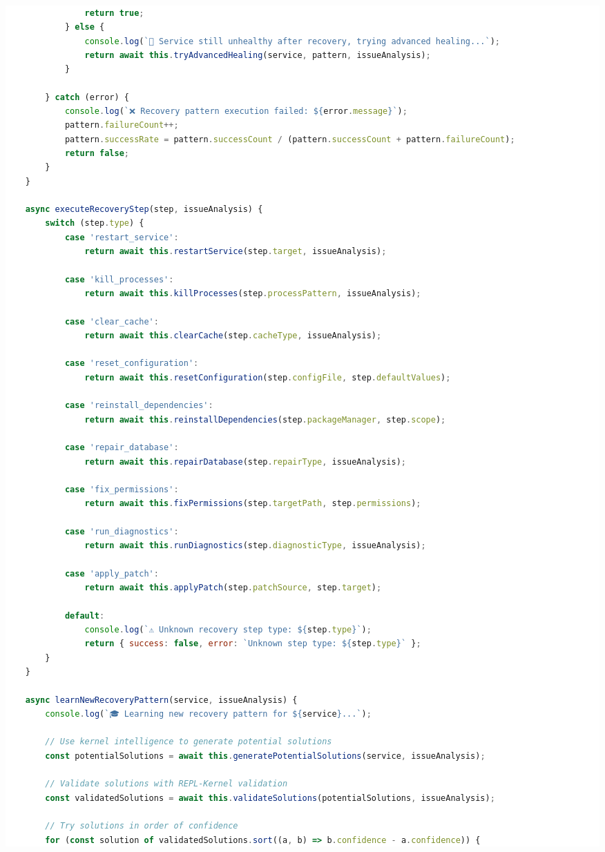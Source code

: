 ```javascript
                return true;
            } else {
                console.log(`🔄 Service still unhealthy after recovery, trying advanced healing...`);
                return await this.tryAdvancedHealing(service, pattern, issueAnalysis);
            }
            
        } catch (error) {
            console.log(`❌ Recovery pattern execution failed: ${error.message}`);
            pattern.failureCount++;
            pattern.successRate = pattern.successCount / (pattern.successCount + pattern.failureCount);
            return false;
        }
    }
    
    async executeRecoveryStep(step, issueAnalysis) {
        switch (step.type) {
            case 'restart_service':
                return await this.restartService(step.target, issueAnalysis);
                
            case 'kill_processes':
                return await this.killProcesses(step.processPattern, issueAnalysis);
                
            case 'clear_cache':
                return await this.clearCache(step.cacheType, issueAnalysis);
                
            case 'reset_configuration':
                return await this.resetConfiguration(step.configFile, step.defaultValues);
                
            case 'reinstall_dependencies':
                return await this.reinstallDependencies(step.packageManager, step.scope);
                
            case 'repair_database':
                return await this.repairDatabase(step.repairType, issueAnalysis);
                
            case 'fix_permissions':
                return await this.fixPermissions(step.targetPath, step.permissions);
                
            case 'run_diagnostics':
                return await this.runDiagnostics(step.diagnosticType, issueAnalysis);
                
            case 'apply_patch':
                return await this.applyPatch(step.patchSource, step.target);
                
            default:
                console.log(`⚠️ Unknown recovery step type: ${step.type}`);
                return { success: false, error: `Unknown step type: ${step.type}` };
        }
    }
    
    async learnNewRecoveryPattern(service, issueAnalysis) {
        console.log(`🎓 Learning new recovery pattern for ${service}...`);
        
        // Use kernel intelligence to generate potential solutions
        const potentialSolutions = await this.generatePotentialSolutions(service, issueAnalysis);
        
        // Validate solutions with REPL-Kernel validation
        const validatedSolutions = await this.validateSolutions(potentialSolutions, issueAnalysis);
        
        // Try solutions in order of confidence
        for (const solution of validatedSolutions.sort((a, b) => b.confidence - a.confidence)) {
```